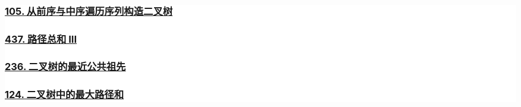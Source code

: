 

### [105. 从前序与中序遍历序列构造二叉树](https://leetcode.cn/problems/construct-binary-tree-from-preorder-and-inorder-traversal/)



### [437. 路径总和 III](https://leetcode.cn/problems/path-sum-iii/)



### [236. 二叉树的最近公共祖先](https://leetcode.cn/problems/lowest-common-ancestor-of-a-binary-tree/)





### [124. 二叉树中的最大路径和](https://leetcode.cn/problems/binary-tree-maximum-path-sum/)

